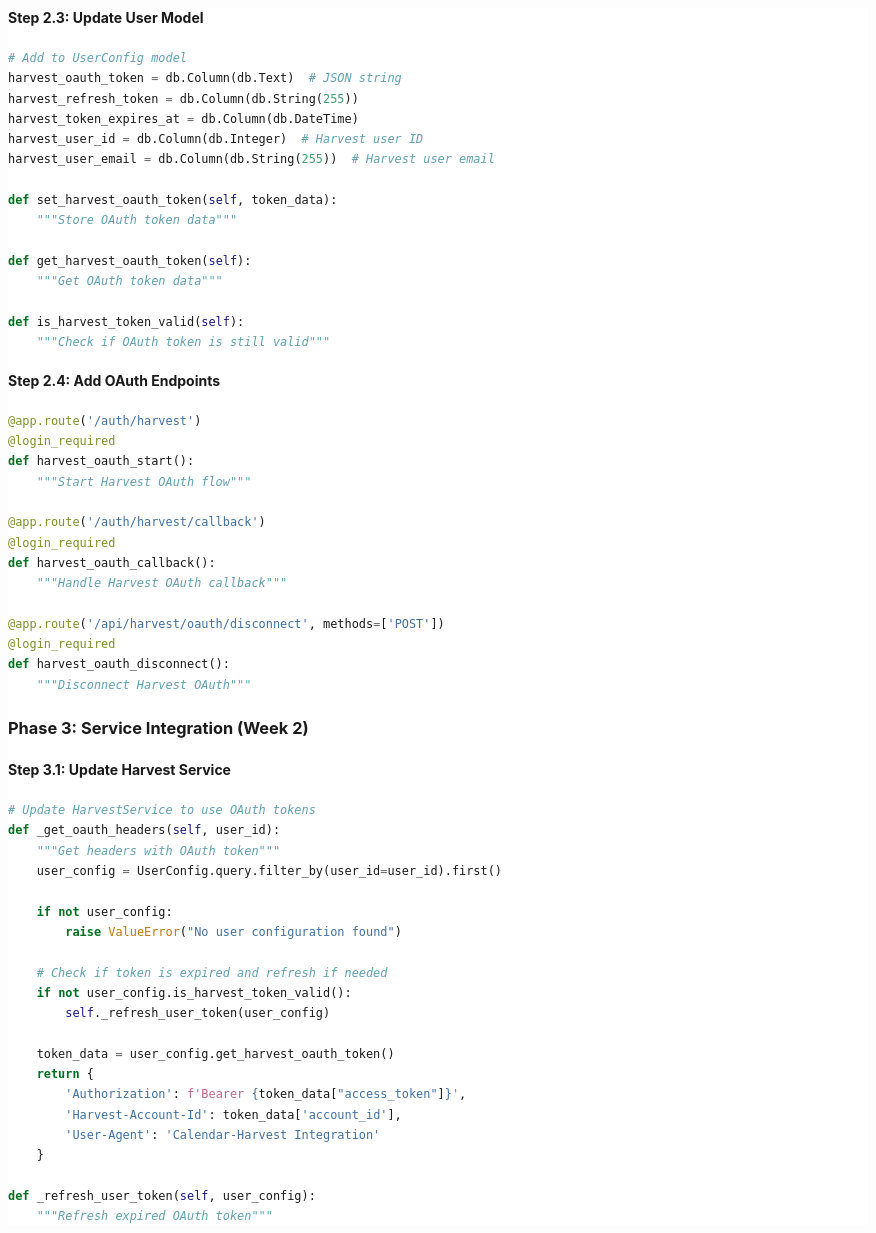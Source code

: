 #### **Step 2.3: Update User Model**
```python
# Add to UserConfig model
harvest_oauth_token = db.Column(db.Text)  # JSON string
harvest_refresh_token = db.Column(db.String(255))
harvest_token_expires_at = db.Column(db.DateTime)
harvest_user_id = db.Column(db.Integer)  # Harvest user ID
harvest_user_email = db.Column(db.String(255))  # Harvest user email

def set_harvest_oauth_token(self, token_data):
    """Store OAuth token data"""
    
def get_harvest_oauth_token(self):
    """Get OAuth token data"""
    
def is_harvest_token_valid(self):
    """Check if OAuth token is still valid"""
```

#### **Step 2.4: Add OAuth Endpoints**
```python
@app.route('/auth/harvest')
@login_required
def harvest_oauth_start():
    """Start Harvest OAuth flow"""
    
@app.route('/auth/harvest/callback')
@login_required
def harvest_oauth_callback():
    """Handle Harvest OAuth callback"""
    
@app.route('/api/harvest/oauth/disconnect', methods=['POST'])
@login_required
def harvest_oauth_disconnect():
    """Disconnect Harvest OAuth"""
```

### **Phase 3: Service Integration (Week 2)**

#### **Step 3.1: Update Harvest Service**
```python
# Update HarvestService to use OAuth tokens
def _get_oauth_headers(self, user_id):
    """Get headers with OAuth token"""
    user_config = UserConfig.query.filter_by(user_id=user_id).first()
    
    if not user_config:
        raise ValueError("No user configuration found")
    
    # Check if token is expired and refresh if needed
    if not user_config.is_harvest_token_valid():
        self._refresh_user_token(user_config)
    
    token_data = user_config.get_harvest_oauth_token()
    return {
        'Authorization': f'Bearer {token_data["access_token"]}',
        'Harvest-Account-Id': token_data['account_id'],
        'User-Agent': 'Calendar-Harvest Integration'
    }

def _refresh_user_token(self, user_config):
    """Refresh expired OAuth token"""
```
